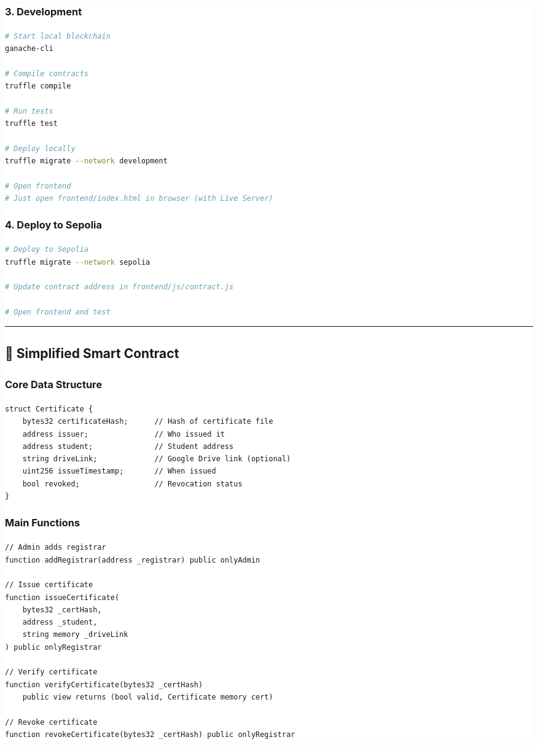 ### 3. Development
```bash
# Start local blockchain
ganache-cli

# Compile contracts
truffle compile

# Run tests
truffle test

# Deploy locally
truffle migrate --network development

# Open frontend
# Just open frontend/index.html in browser (with Live Server)
```

### 4. Deploy to Sepolia
```bash
# Deploy to Sepolia
truffle migrate --network sepolia

# Update contract address in frontend/js/contract.js

# Open frontend and test
```

---

## 📝 Simplified Smart Contract

### Core Data Structure
```solidity
struct Certificate {
    bytes32 certificateHash;      // Hash of certificate file
    address issuer;               // Who issued it
    address student;              // Student address
    string driveLink;             // Google Drive link (optional)
    uint256 issueTimestamp;       // When issued
    bool revoked;                 // Revocation status
}
```

### Main Functions
```solidity
// Admin adds registrar
function addRegistrar(address _registrar) public onlyAdmin

// Issue certificate
function issueCertificate(
    bytes32 _certHash,
    address _student,
    string memory _driveLink
) public onlyRegistrar

// Verify certificate
function verifyCertificate(bytes32 _certHash) 
    public view returns (bool valid, Certificate memory cert)

// Revoke certificate
function revokeCertificate(bytes32 _certHash) public onlyRegistrar
```
